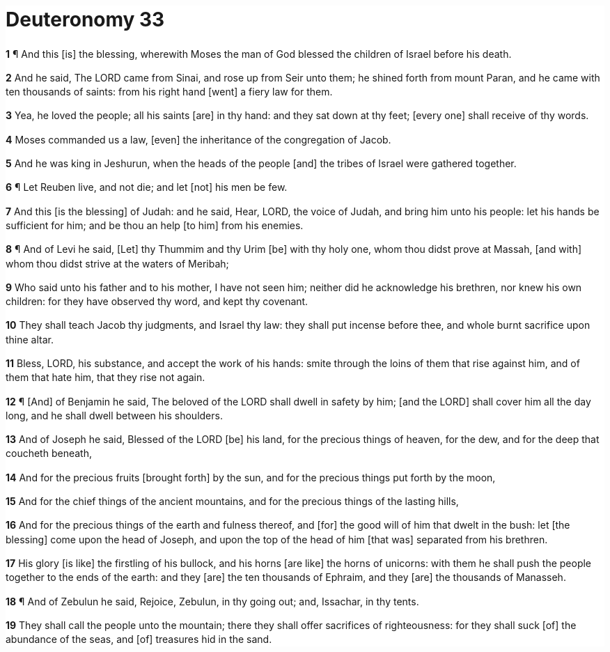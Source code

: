 # Deuteronomy 33

**1** ¶ And this [is] the blessing, wherewith Moses the man of God blessed the children of Israel before his death.

**2** And he said, The LORD came from Sinai, and rose up from Seir unto them; he shined forth from mount Paran, and he came with ten thousands of saints: from his right hand [went] a fiery law for them.

**3** Yea, he loved the people; all his saints [are] in thy hand: and they sat down at thy feet; [every one] shall receive of thy words.

**4** Moses commanded us a law, [even] the inheritance of the congregation of Jacob.

**5** And he was king in Jeshurun, when the heads of the people [and] the tribes of Israel were gathered together.

**6** ¶ Let Reuben live, and not die; and let [not] his men be few.

**7** And this [is the blessing] of Judah: and he said, Hear, LORD, the voice of Judah, and bring him unto his people: let his hands be sufficient for him; and be thou an help [to him] from his enemies.

**8** ¶ And of Levi he said, [Let] thy Thummim and thy Urim [be] with thy holy one, whom thou didst prove at Massah, [and with] whom thou didst strive at the waters of Meribah;

**9** Who said unto his father and to his mother, I have not seen him; neither did he acknowledge his brethren, nor knew his own children: for they have observed thy word, and kept thy covenant.

**10** They shall teach Jacob thy judgments, and Israel thy law: they shall put incense before thee, and whole burnt sacrifice upon thine altar.

**11** Bless, LORD, his substance, and accept the work of his hands: smite through the loins of them that rise against him, and of them that hate him, that they rise not again.

**12** ¶ [And] of Benjamin he said, The beloved of the LORD shall dwell in safety by him; [and the LORD] shall cover him all the day long, and he shall dwell between his shoulders.

**13** And of Joseph he said, Blessed of the LORD [be] his land, for the precious things of heaven, for the dew, and for the deep that coucheth beneath,

**14** And for the precious fruits [brought forth] by the sun, and for the precious things put forth by the moon,

**15** And for the chief things of the ancient mountains, and for the precious things of the lasting hills,

**16** And for the precious things of the earth and fulness thereof, and [for] the good will of him that dwelt in the bush: let [the blessing] come upon the head of Joseph, and upon the top of the head of him [that was] separated from his brethren.

**17** His glory [is like] the firstling of his bullock, and his horns [are like] the horns of unicorns: with them he shall push the people together to the ends of the earth: and they [are] the ten thousands of Ephraim, and they [are] the thousands of Manasseh.

**18** ¶ And of Zebulun he said, Rejoice, Zebulun, in thy going out; and, Issachar, in thy tents.

**19** They shall call the people unto the mountain; there they shall offer sacrifices of righteousness: for they shall suck [of] the abundance of the seas, and [of] treasures hid in the sand.
